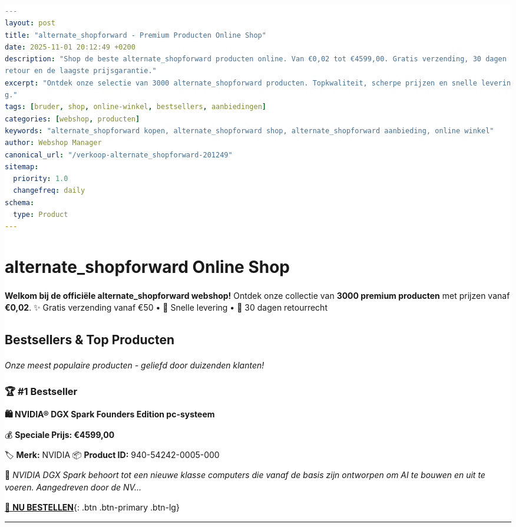 ```yaml
---
layout: post
title: "alternate_shopforward - Premium Producten Online Shop"
date: 2025-11-01 20:12:49 +0200
description: "Shop de beste alternate_shopforward producten online. Van €0,02 tot €4599,00. Gratis verzending, 30 dagen retour en de laagste prijsgarantie."
excerpt: "Ontdek onze selectie van 3000 alternate_shopforward producten. Topkwaliteit, scherpe prijzen en snelle levering."
tags: [bruder, shop, online-winkel, bestsellers, aanbiedingen]
categories: [webshop, producten]
keywords: "alternate_shopforward kopen, alternate_shopforward shop, alternate_shopforward aanbieding, online winkel"
author: Webshop Manager
canonical_url: "/verkoop-alternate_shopforward-201249"
sitemap:
  priority: 1.0
  changefreq: daily
schema:
  type: Product
---
```


# alternate_shopforward Online Shop

**Welkom bij de officiële alternate_shopforward webshop!** Ontdek onze collectie van **3000 premium producten** 
met prijzen vanaf **€0,02**. ✨ Gratis verzending vanaf €50 • 🚚 Snelle levering • 💯 30 dagen retourrecht

## Bestsellers & Top Producten

*Onze meest populaire producten - geliefd door duizenden klanten!*

### 🏆 #1 Bestseller

**🛍️ NVIDIA® DGX Spark Founders Edition pc-systeem**

💰 **Speciale Prijs: €4599,00**

🏷️ **Merk:** NVIDIA
📦 **Product ID:** 940-54242-0005-000

📝 *NVIDIA DGX Spark behoort tot een nieuwe klasse computers die vanaf de basis zijn ontworpen om AI te bouwen en uit te voeren. Aangedreven door de NV...*

[🛒 **NU BESTELLEN**](https://www.alternate.nl/tt/?tt=904_2284319_69238_&r=https%3A%2F%2Fwww.alternate.nl%2FNVIDIA%2FDGX-Spark-Founders-Edition-pc-systeem%2Fhtml%2Fproduct%2F1941621%3Futm_source%3DShopForward%26utm_medium%3Dcpc%26utm_campaign%3DShopForward_Pc-systeem%26utm_term%3DSNNVZN00){: .btn .btn-primary .btn-lg}

---
